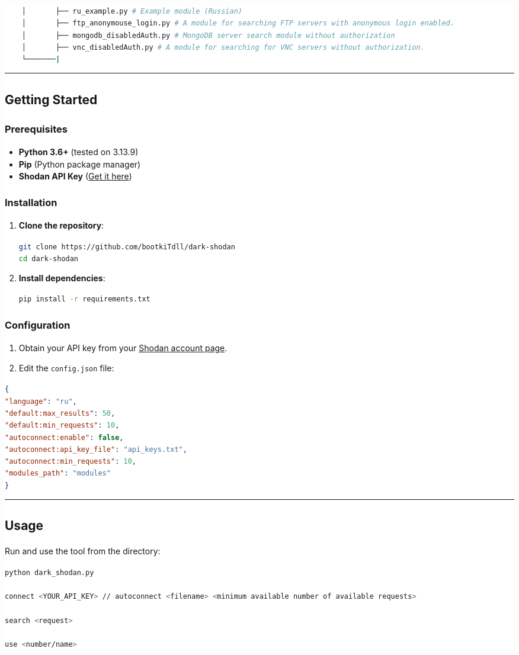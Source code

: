 ```bash
    │       ├── ru_example.py # Example module (Russian)
    │       ├── ftp_anonymouse_login.py # A module for searching FTP servers with anonymous login enabled.
    │       ├── mongodb_disabledAuth.py # MongoDB server search module without authorization
    │       ├── vnc_disabledAuth.py # A module for searching for VNC servers without authorization.
    └───────|
```

---

## Getting Started

### Prerequisites

- **Python 3.6+** (tested on 3.13.9)
- **Pip** (Python package manager)
-  **Shodan API Key** ([Get it here](https://account.shodan.io/))

### Installation

1. **Clone the repository**:
   ```bash
   git clone https://github.com/bootkiTdll/dark-shodan
   cd dark-shodan
	```
2. **Install dependencies**:
   ```bash
   pip install -r requirements.txt
   ```
### Configuration

1.  Obtain your API key from your [Shodan account page](https://account.shodan.io/).
    
2.  Edit the `config.json` file:
    
```json
{
"language": "ru",
"default:max_results": 50,
"default:min_requests": 10,
"autoconnect:enable": false,
"autoconnect:api_key_file": "api_keys.txt",
"autoconnect:min_requests": 10,
"modules_path": "modules"
}
```
        
----------

## Usage

Run and use the tool from the directory:
```bash
python dark_shodan.py

connect <YOUR_API_KEY> // autoconnect <filename> <minimum available number of available requests>

search <request>

use <number/name>
```
